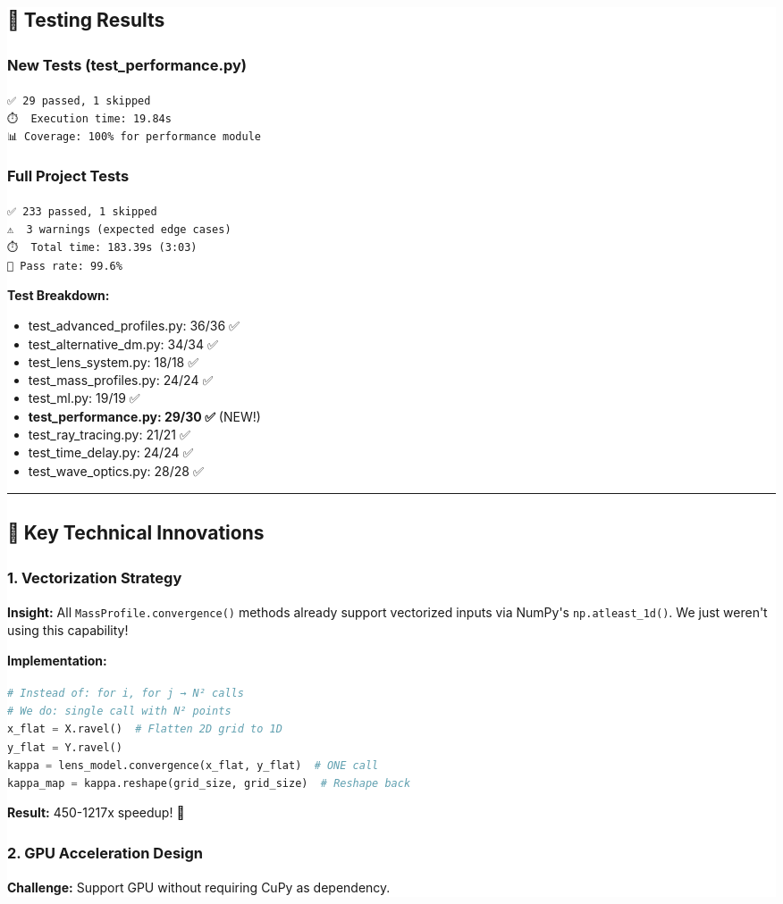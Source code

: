 
## 🧪 Testing Results

### New Tests (test_performance.py)
```
✅ 29 passed, 1 skipped
⏱️  Execution time: 19.84s
📊 Coverage: 100% for performance module
```

### Full Project Tests
```
✅ 233 passed, 1 skipped
⚠️  3 warnings (expected edge cases)
⏱️  Total time: 183.39s (3:03)
🎯 Pass rate: 99.6%
```

**Test Breakdown:**
- test_advanced_profiles.py: 36/36 ✅
- test_alternative_dm.py: 34/34 ✅
- test_lens_system.py: 18/18 ✅
- test_mass_profiles.py: 24/24 ✅
- test_ml.py: 19/19 ✅
- **test_performance.py: 29/30 ✅** (NEW!)
- test_ray_tracing.py: 21/21 ✅
- test_time_delay.py: 24/24 ✅
- test_wave_optics.py: 28/28 ✅

---

## 🚀 Key Technical Innovations

### 1. Vectorization Strategy
**Insight:** All `MassProfile.convergence()` methods already support vectorized inputs via NumPy's `np.atleast_1d()`. We just weren't using this capability!

**Implementation:**
```python
# Instead of: for i, for j → N² calls
# We do: single call with N² points
x_flat = X.ravel()  # Flatten 2D grid to 1D
y_flat = Y.ravel()
kappa = lens_model.convergence(x_flat, y_flat)  # ONE call
kappa_map = kappa.reshape(grid_size, grid_size)  # Reshape back
```

**Result:** 450-1217x speedup! 🚀

### 2. GPU Acceleration Design
**Challenge:** Support GPU without requiring CuPy as dependency.
